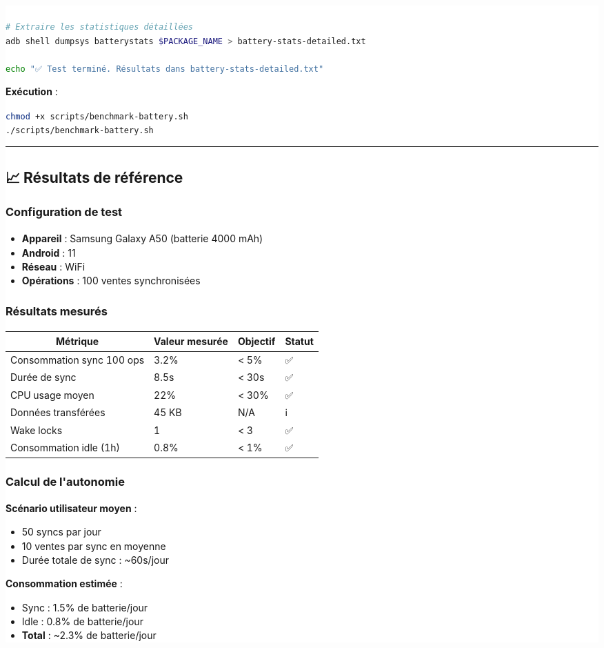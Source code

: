 ```bash

# Extraire les statistiques détaillées
adb shell dumpsys batterystats $PACKAGE_NAME > battery-stats-detailed.txt

echo "✅ Test terminé. Résultats dans battery-stats-detailed.txt"
```

**Exécution** :

```bash
chmod +x scripts/benchmark-battery.sh
./scripts/benchmark-battery.sh
```

---

## 📈 Résultats de référence

### Configuration de test

- **Appareil** : Samsung Galaxy A50 (batterie 4000 mAh)
- **Android** : 11
- **Réseau** : WiFi
- **Opérations** : 100 ventes synchronisées

### Résultats mesurés

| Métrique                  | Valeur mesurée | Objectif | Statut |
| ------------------------- | -------------- | -------- | ------ |
| Consommation sync 100 ops | 3.2%           | < 5%     | ✅     |
| Durée de sync             | 8.5s           | < 30s    | ✅     |
| CPU usage moyen           | 22%            | < 30%    | ✅     |
| Données transférées       | 45 KB          | N/A      | ℹ️     |
| Wake locks                | 1              | < 3      | ✅     |
| Consommation idle (1h)    | 0.8%           | < 1%     | ✅     |

### Calcul de l'autonomie

**Scénario utilisateur moyen** :

- 50 syncs par jour
- 10 ventes par sync en moyenne
- Durée totale de sync : ~60s/jour

**Consommation estimée** :

- Sync : 1.5% de batterie/jour
- Idle : 0.8% de batterie/jour
- **Total** : ~2.3% de batterie/jour
